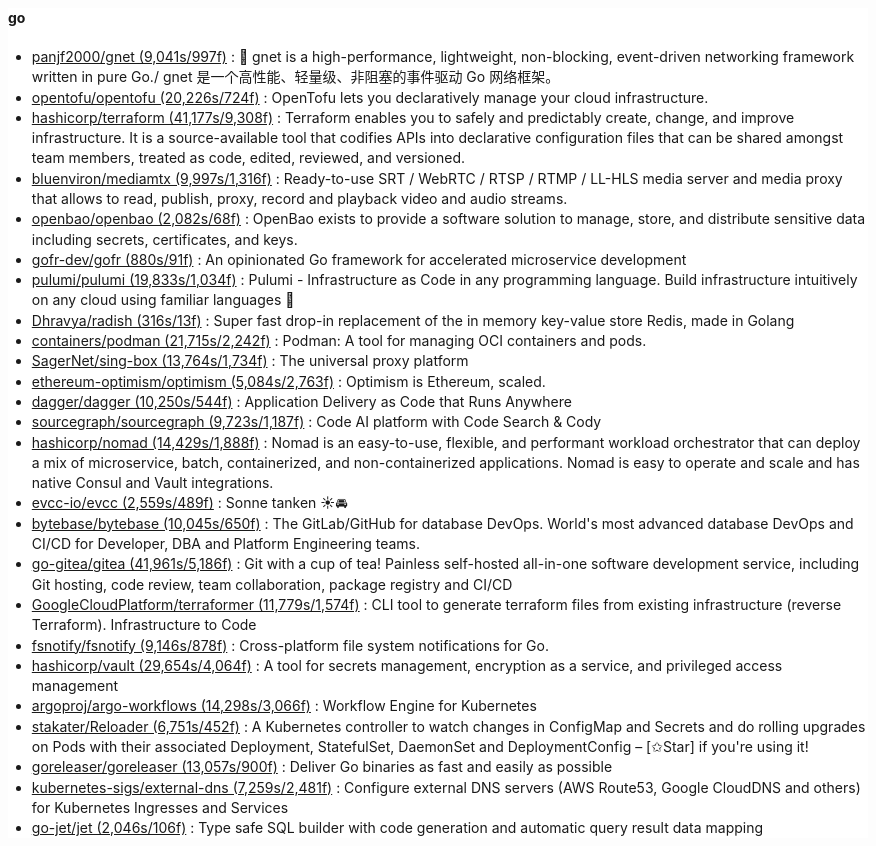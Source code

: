 #### go
* [panjf2000/gnet (9,041s/997f)](https://github.com/panjf2000/gnet) : 🚀 gnet is a high-performance, lightweight, non-blocking, event-driven networking framework written in pure Go./ gnet 是一个高性能、轻量级、非阻塞的事件驱动 Go 网络框架。
* [opentofu/opentofu (20,226s/724f)](https://github.com/opentofu/opentofu) : OpenTofu lets you declaratively manage your cloud infrastructure.
* [hashicorp/terraform (41,177s/9,308f)](https://github.com/hashicorp/terraform) : Terraform enables you to safely and predictably create, change, and improve infrastructure. It is a source-available tool that codifies APIs into declarative configuration files that can be shared amongst team members, treated as code, edited, reviewed, and versioned.
* [bluenviron/mediamtx (9,997s/1,316f)](https://github.com/bluenviron/mediamtx) : Ready-to-use SRT / WebRTC / RTSP / RTMP / LL-HLS media server and media proxy that allows to read, publish, proxy, record and playback video and audio streams.
* [openbao/openbao (2,082s/68f)](https://github.com/openbao/openbao) : OpenBao exists to provide a software solution to manage, store, and distribute sensitive data including secrets, certificates, and keys.
* [gofr-dev/gofr (880s/91f)](https://github.com/gofr-dev/gofr) : An opinionated Go framework for accelerated microservice development
* [pulumi/pulumi (19,833s/1,034f)](https://github.com/pulumi/pulumi) : Pulumi - Infrastructure as Code in any programming language. Build infrastructure intuitively on any cloud using familiar languages 🚀
* [Dhravya/radish (316s/13f)](https://github.com/Dhravya/radish) : Super fast drop-in replacement of the in memory key-value store Redis, made in Golang
* [containers/podman (21,715s/2,242f)](https://github.com/containers/podman) : Podman: A tool for managing OCI containers and pods.
* [SagerNet/sing-box (13,764s/1,734f)](https://github.com/SagerNet/sing-box) : The universal proxy platform
* [ethereum-optimism/optimism (5,084s/2,763f)](https://github.com/ethereum-optimism/optimism) : Optimism is Ethereum, scaled.
* [dagger/dagger (10,250s/544f)](https://github.com/dagger/dagger) : Application Delivery as Code that Runs Anywhere
* [sourcegraph/sourcegraph (9,723s/1,187f)](https://github.com/sourcegraph/sourcegraph) : Code AI platform with Code Search & Cody
* [hashicorp/nomad (14,429s/1,888f)](https://github.com/hashicorp/nomad) : Nomad is an easy-to-use, flexible, and performant workload orchestrator that can deploy a mix of microservice, batch, containerized, and non-containerized applications. Nomad is easy to operate and scale and has native Consul and Vault integrations.
* [evcc-io/evcc (2,559s/489f)](https://github.com/evcc-io/evcc) : Sonne tanken ☀️🚘
* [bytebase/bytebase (10,045s/650f)](https://github.com/bytebase/bytebase) : The GitLab/GitHub for database DevOps. World's most advanced database DevOps and CI/CD for Developer, DBA and Platform Engineering teams.
* [go-gitea/gitea (41,961s/5,186f)](https://github.com/go-gitea/gitea) : Git with a cup of tea! Painless self-hosted all-in-one software development service, including Git hosting, code review, team collaboration, package registry and CI/CD
* [GoogleCloudPlatform/terraformer (11,779s/1,574f)](https://github.com/GoogleCloudPlatform/terraformer) : CLI tool to generate terraform files from existing infrastructure (reverse Terraform). Infrastructure to Code
* [fsnotify/fsnotify (9,146s/878f)](https://github.com/fsnotify/fsnotify) : Cross-platform file system notifications for Go.
* [hashicorp/vault (29,654s/4,064f)](https://github.com/hashicorp/vault) : A tool for secrets management, encryption as a service, and privileged access management
* [argoproj/argo-workflows (14,298s/3,066f)](https://github.com/argoproj/argo-workflows) : Workflow Engine for Kubernetes
* [stakater/Reloader (6,751s/452f)](https://github.com/stakater/Reloader) : A Kubernetes controller to watch changes in ConfigMap and Secrets and do rolling upgrades on Pods with their associated Deployment, StatefulSet, DaemonSet and DeploymentConfig – [✩Star] if you're using it!
* [goreleaser/goreleaser (13,057s/900f)](https://github.com/goreleaser/goreleaser) : Deliver Go binaries as fast and easily as possible
* [kubernetes-sigs/external-dns (7,259s/2,481f)](https://github.com/kubernetes-sigs/external-dns) : Configure external DNS servers (AWS Route53, Google CloudDNS and others) for Kubernetes Ingresses and Services
* [go-jet/jet (2,046s/106f)](https://github.com/go-jet/jet) : Type safe SQL builder with code generation and automatic query result data mapping
